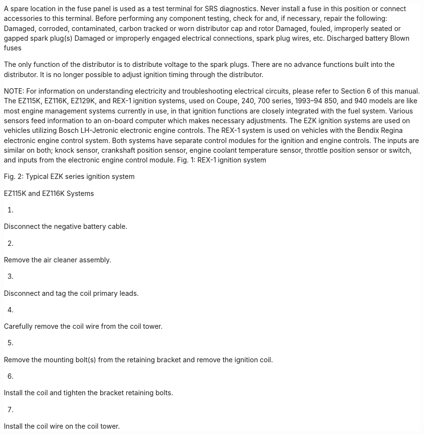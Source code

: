 A spare location in the fuse panel is used as a test terminal for SRS diagnostics. Never install a fuse in this position or connect accessories to this terminal.
Before performing any component testing, check for and, if necessary, repair the following:
Damaged, corroded, contaminated, carbon tracked or worn distributor cap and rotor
Damaged, fouled, improperly seated or gapped spark plug(s)
Damaged or improperly engaged electrical connections, spark plug wires, etc.
Discharged battery
Blown fuses

The only function of the distributor is to distribute voltage to the spark plugs. There are no advance functions built into the distributor. It is no longer possible to adjust ignition timing through the
distributor.

NOTE: For information on understanding electricity and troubleshooting electrical circuits, please refer to Section 6 of this manual.
The EZ115K, EZ116K, EZ129K, and REX-1 ignition systems, used on Coupe, 240, 700 series, 1993–94 850, and 940 models are like most engine management systems currently in use,
in that ignition functions are closely integrated with the fuel system. Various sensors feed information to an on-board computer which makes necessary adjustments.
The EZK ignition systems are used on vehicles utilizing Bosch LH-Jetronic electronic engine controls. The REX-1 system is used on vehicles with the Bendix Regina electronic engine control
system. Both systems have separate control modules for the ignition and engine controls. The inputs are similar on both; knock sensor, crankshaft position sensor, engine coolant
temperature sensor, throttle position sensor or switch, and inputs from the electronic engine control module.
Fig. 1: REX-1 ignition system

Fig. 2: Typical EZK series ignition system

EZ115K and EZ116K Systems

1.

Disconnect the negative battery cable.

2.

Remove the air cleaner assembly.

3.

Disconnect and tag the coil primary leads.

4.

Carefully remove the coil wire from the coil tower.

5.

Remove the mounting bolt(s) from the retaining bracket and remove the ignition coil.

6.

Install the coil and tighten the bracket retaining bolts.

7.

Install the coil wire on the coil tower.
